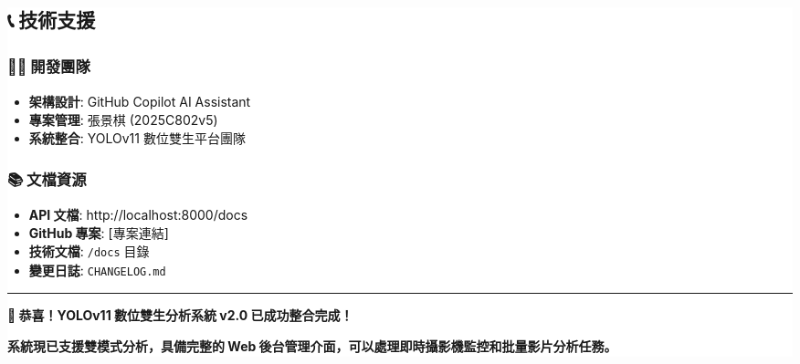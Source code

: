 
## 📞 技術支援

### 👨‍💻 開發團隊
- **架構設計**: GitHub Copilot AI Assistant
- **專案管理**: 張景棋 (2025C802v5)
- **系統整合**: YOLOv11 數位雙生平台團隊

### 📚 文檔資源
- **API 文檔**: http://localhost:8000/docs
- **GitHub 專案**: [專案連結]
- **技術文檔**: `/docs` 目錄
- **變更日誌**: `CHANGELOG.md`

---

**🎉 恭喜！YOLOv11 數位雙生分析系統 v2.0 已成功整合完成！**

**系統現已支援雙模式分析，具備完整的 Web 後台管理介面，可以處理即時攝影機監控和批量影片分析任務。**
